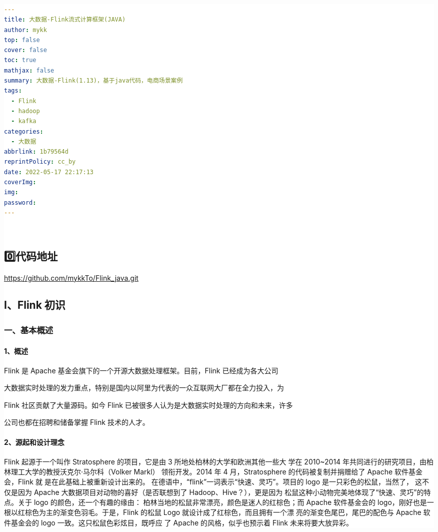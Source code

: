 ```yaml
---
title: 大数据-Flink流式计算框架(JAVA)
author: mykk
top: false
cover: false
toc: true
mathjax: false
summary: 大数据-Flink(1.13)，基于java代码，电商场景案例
tags:
  - Flink
  - hadoop
  - kafka
categories:
  - 大数据
abbrlink: 1b79564d
reprintPolicy: cc_by
date: 2022-05-17 22:17:13
coverImg:
img:
password:
---
```




​	



## 0️⃣代码地址

https://github.com/mykkTo/Flink_java.git



## Ⅰ、Flink 初识

### 一、基本概述

#### 1、概述

Flink 是 Apache 基金会旗下的一个开源大数据处理框架。目前，Flink 已经成为各大公司 

大数据实时处理的发力重点，特别是国内以阿里为代表的一众互联网大厂都在全力投入，为 

Flink 社区贡献了大量源码。如今 Flink 已被很多人认为是大数据实时处理的方向和未来，许多 

公司也都在招聘和储备掌握 Flink 技术的人才。 





#### 2、源起和设计理念

Flink 起源于一个叫作 Stratosphere 的项目，它是由 3 所地处柏林的大学和欧洲其他一些大 学在 2010~2014 年共同进行的研究项目，由柏林理工大学的教授沃克尔·马尔科（Volker Markl） 领衔开发。2014 年 4 月，Stratosphere 的代码被复制并捐赠给了 Apache 软件基金会，Flink 就 是在此基础上被重新设计出来的。 在德语中，“flink”一词表示“快速、灵巧”。项目的 logo 是一只彩色的松鼠，当然了， 这不仅是因为 Apache 大数据项目对动物的喜好（是否联想到了 Hadoop、Hive？），更是因为 松鼠这种小动物完美地体现了“快速、灵巧”的特点。关于 logo 的颜色，还一个有趣的缘由： 柏林当地的松鼠非常漂亮，颜色是迷人的红棕色；而 Apache 软件基金会的 logo，刚好也是一 根以红棕色为主的渐变色羽毛。于是，Flink 的松鼠 Logo 就设计成了红棕色，而且拥有一个漂 亮的渐变色尾巴，尾巴的配色与 Apache 软件基金会的 logo 一致。这只松鼠色彩炫目，既呼应 了 Apache 的风格，似乎也预示着 Flink 未来将要大放异彩。
